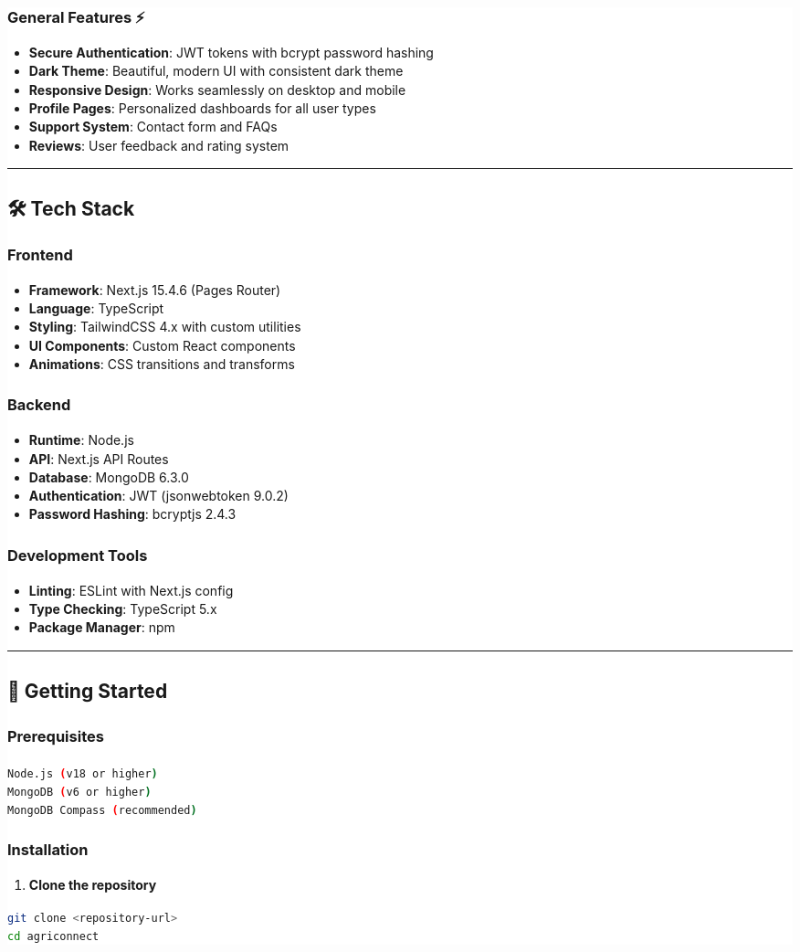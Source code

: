 ### General Features ⚡
- **Secure Authentication**: JWT tokens with bcrypt password hashing
- **Dark Theme**: Beautiful, modern UI with consistent dark theme
- **Responsive Design**: Works seamlessly on desktop and mobile
- **Profile Pages**: Personalized dashboards for all user types
- **Support System**: Contact form and FAQs
- **Reviews**: User feedback and rating system

---

## 🛠 Tech Stack

### Frontend
- **Framework**: Next.js 15.4.6 (Pages Router)
- **Language**: TypeScript
- **Styling**: TailwindCSS 4.x with custom utilities
- **UI Components**: Custom React components
- **Animations**: CSS transitions and transforms

### Backend
- **Runtime**: Node.js
- **API**: Next.js API Routes
- **Database**: MongoDB 6.3.0
- **Authentication**: JWT (jsonwebtoken 9.0.2)
- **Password Hashing**: bcryptjs 2.4.3

### Development Tools
- **Linting**: ESLint with Next.js config
- **Type Checking**: TypeScript 5.x
- **Package Manager**: npm

---

## 🚀 Getting Started

### Prerequisites

```bash
Node.js (v18 or higher)
MongoDB (v6 or higher)
MongoDB Compass (recommended)
```

### Installation

1. **Clone the repository**
```bash
git clone <repository-url>
cd agriconnect
```
